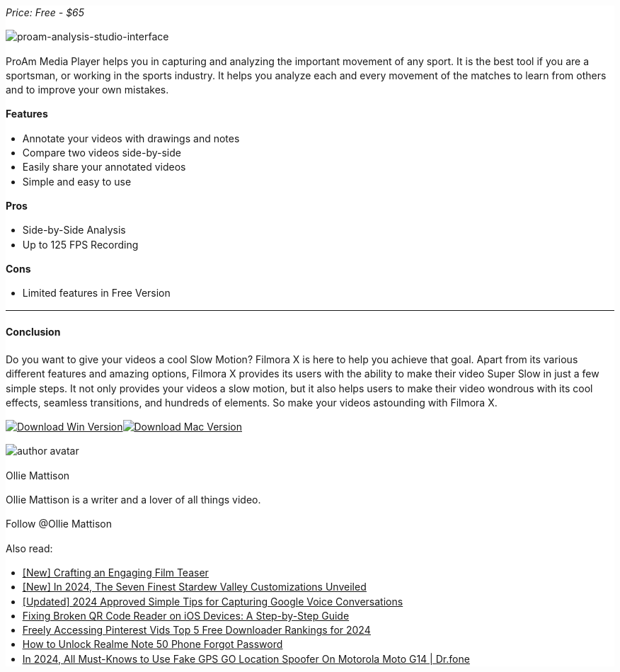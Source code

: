 _Price: Free - $65_

![proam-analysis-studio-interface](https://images.wondershare.com/filmora/article-images/proam-analysis-studio-interface.jpg)

ProAm Media Player helps you in capturing and analyzing the important movement of any sport. It is the best tool if you are a sportsman, or working in the sports industry. It helps you analyze each and every movement of the matches to learn from others and to improve your own mistakes.

**Features**

* Annotate your videos with drawings and notes
* Compare two videos side-by-side
* Easily share your annotated videos
* Simple and easy to use

**Pros**

* Side-by-Side Analysis
* Up to 125 FPS Recording

**Cons**

* Limited features in Free Version

---

#### Conclusion

Do you want to give your videos a cool Slow Motion? Filmora X is here to help you achieve that goal. Apart from its various different features and amazing options, Filmora X provides its users with the ability to make their video Super Slow in just a few simple steps. It not only provides your videos a slow motion, but it also helps users to make their video wondrous with its cool effects, seamless transitions, and hundreds of elements. So make your videos astounding with Filmora X.

[![Download Win Version](https://images.wondershare.com/filmora/guide/download-btn-win.jpg)](https://tools.techidaily.com/wondershare/filmora/download/)[![Download Mac Version](https://images.wondershare.com/filmora/guide/download-btn-mac.jpg)](https://tools.techidaily.com/wondershare/filmora/download/)

![author avatar](https://images.wondershare.com/filmora/article-images/ollie-mattison.jpg)

Ollie Mattison

Ollie Mattison is a writer and a lover of all things video.

Follow @Ollie Mattison

<span class="atpl-alsoreadstyle">Also read:</span>
<div><ul>
<li><a href="https://extra-information.techidaily.com/new-crafting-an-engaging-film-teaser/"><u>[New] Crafting an Engaging Film Teaser</u></a></li>
<li><a href="https://screen-recording.techidaily.com/new-in-2024-the-seven-finest-stardew-valley-customizations-unveiled/"><u>[New] In 2024, The Seven Finest Stardew Valley Customizations Unveiled</u></a></li>
<li><a href="https://remote-screen-capture.techidaily.com/updated-2024-approved-simple-tips-for-capturing-google-voice-conversations/"><u>[Updated] 2024 Approved  Simple Tips for Capturing Google Voice Conversations</u></a></li>
<li><a href="https://fox-that.techidaily.com/fixing-broken-qr-code-reader-on-ios-devices-a-step-by-step-guide/"><u>Fixing Broken QR Code Reader on iOS Devices: A Step-by-Step Guide</u></a></li>
<li><a href="https://some-techniques.techidaily.com/freely-accessing-pinterest-vids-top-5-free-downloader-rankings-for-2024/"><u>Freely Accessing Pinterest Vids  Top 5 Free Downloader Rankings for 2024</u></a></li>
<li><a href="https://review-topics.techidaily.com/how-to-unlock-realme-note-50-phone-forgot-password-by-drfone-android-unlock-android-unlock/"><u>How to Unlock Realme Note 50 Phone Forgot Password</u></a></li>
<li><a href="https://fake-location.techidaily.com/in-2024-all-must-knows-to-use-fake-gps-go-location-spoofer-on-motorola-moto-g14-drfone-by-drfone-virtual-android/"><u>In 2024, All Must-Knows to Use Fake GPS GO Location Spoofer On Motorola Moto G14 | Dr.fone</u></a></li>